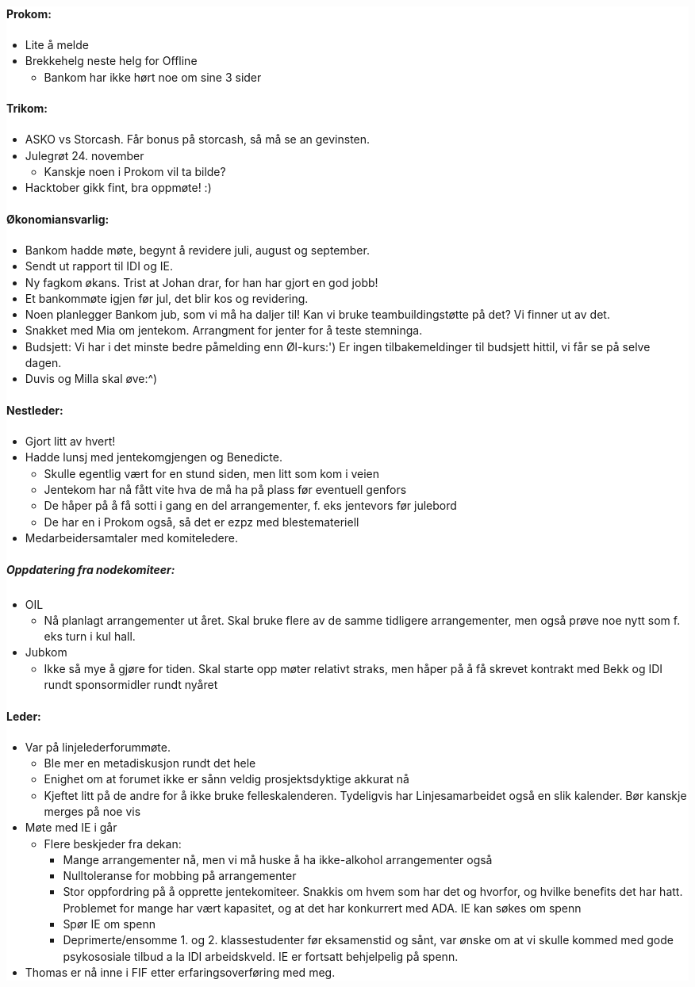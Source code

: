
#### Prokom:  
- Lite å melde
- Brekkehelg neste helg for Offline
    - Bankom har ikke hørt noe om sine 3 sider

#### Trikom:  
- ASKO vs Storcash. Får bonus på storcash, så må se an gevinsten.
- Julegrøt 24. november
    - Kanskje noen i Prokom vil ta bilde?
- Hacktober gikk fint, bra oppmøte! :)

#### Økonomiansvarlig:  
- Bankom hadde møte, begynt å revidere juli, august og september.
- Sendt ut rapport til IDI og IE.
- Ny fagkom økans. Trist at Johan drar, for han har gjort en god jobb!
- Et bankommøte igjen før jul, det blir kos og revidering.
- Noen planlegger Bankom jub, som vi må ha daljer til! Kan vi bruke teambuildingstøtte på det? Vi finner ut av det.
- Snakket med Mia om jentekom. Arrangment for jenter for å teste stemninga.
- Budsjett: Vi har i det minste bedre påmelding enn Øl-kurs:') Er ingen tilbakemeldinger til budsjett hittil, vi får se på selve dagen.
- Duvis og Milla skal øve:^)

#### Nestleder:  
- Gjort litt av hvert!
- Hadde lunsj med jentekomgjengen og Benedicte.
    - Skulle egentlig vært for en stund siden, men litt som kom i veien
    - Jentekom har nå fått vite hva de må ha på plass før eventuell genfors
    - De håper på å få sotti i gang en del arrangementer, f. eks jentevors før julebord
    - De har en i Prokom også, så det er ezpz med blestemateriell
- Medarbeidersamtaler med komiteledere.

##### Oppdatering fra nodekomiteer:

- OIL
    - Nå planlagt arrangementer ut året. Skal bruke flere av de samme tidligere arrangementer, men også prøve noe nytt som f. eks turn i kul hall.
- Jubkom
    - Ikke så mye å gjøre for tiden. Skal starte opp møter relativt straks, men håper på å få skrevet kontrakt med Bekk og IDI rundt sponsormidler rundt nyåret

#### Leder:  
- Var på linjelederforummøte.
    - Ble mer en metadiskusjon rundt det hele
    - Enighet om at forumet ikke er sånn veldig prosjektsdyktige akkurat nå
    - Kjeftet litt på de andre for å ikke bruke felleskalenderen. Tydeligvis har Linjesamarbeidet også en slik kalender. Bør kanskje merges på noe vis
- Møte med IE i går
    - Flere beskjeder fra dekan: 
        - Mange arrangementer nå, men vi må huske å ha ikke-alkohol arrangementer også
        - Nulltoleranse for mobbing på arrangementer
        - Stor oppfordring på å opprette jentekomiteer. Snakkis om hvem som har det og hvorfor, og hvilke benefits det har hatt. Problemet for mange har vært kapasitet, og at det har konkurrert med ADA. IE kan søkes om spenn
        - Spør IE om spenn
        - Deprimerte/ensomme 1. og 2. klassestudenter før eksamenstid og sånt, var ønske om at vi skulle kommed med gode psykososiale tilbud a la IDI arbeidskveld. IE er fortsatt behjelpelig på spenn. 
- Thomas er nå inne i FIF etter erfaringsoverføring med meg.
